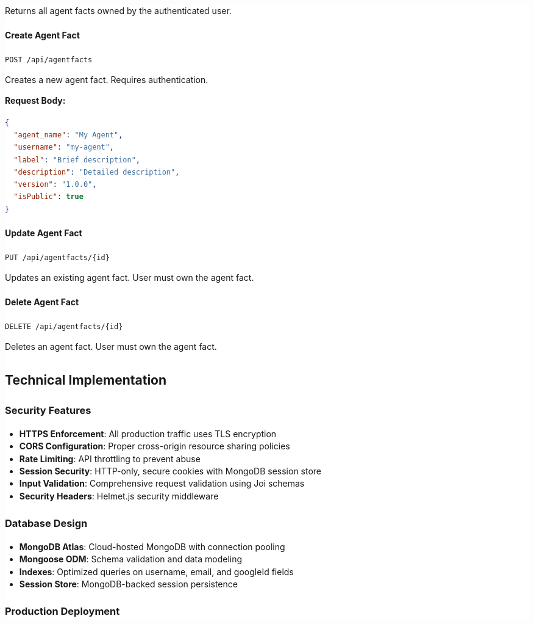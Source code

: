 Returns all agent facts owned by the authenticated user.

#### Create Agent Fact
```
POST /api/agentfacts
```

Creates a new agent fact. Requires authentication.

**Request Body:**
```json
{
  "agent_name": "My Agent",
  "username": "my-agent",
  "label": "Brief description",
  "description": "Detailed description",
  "version": "1.0.0",
  "isPublic": true
}
```

#### Update Agent Fact
```
PUT /api/agentfacts/{id}
```

Updates an existing agent fact. User must own the agent fact.

#### Delete Agent Fact
```
DELETE /api/agentfacts/{id}
```

Deletes an agent fact. User must own the agent fact.

## Technical Implementation

### Security Features

- **HTTPS Enforcement**: All production traffic uses TLS encryption
- **CORS Configuration**: Proper cross-origin resource sharing policies
- **Rate Limiting**: API throttling to prevent abuse
- **Session Security**: HTTP-only, secure cookies with MongoDB session store
- **Input Validation**: Comprehensive request validation using Joi schemas
- **Security Headers**: Helmet.js security middleware

### Database Design

- **MongoDB Atlas**: Cloud-hosted MongoDB with connection pooling
- **Mongoose ODM**: Schema validation and data modeling
- **Indexes**: Optimized queries on username, email, and googleId fields
- **Session Store**: MongoDB-backed session persistence

### Production Deployment
